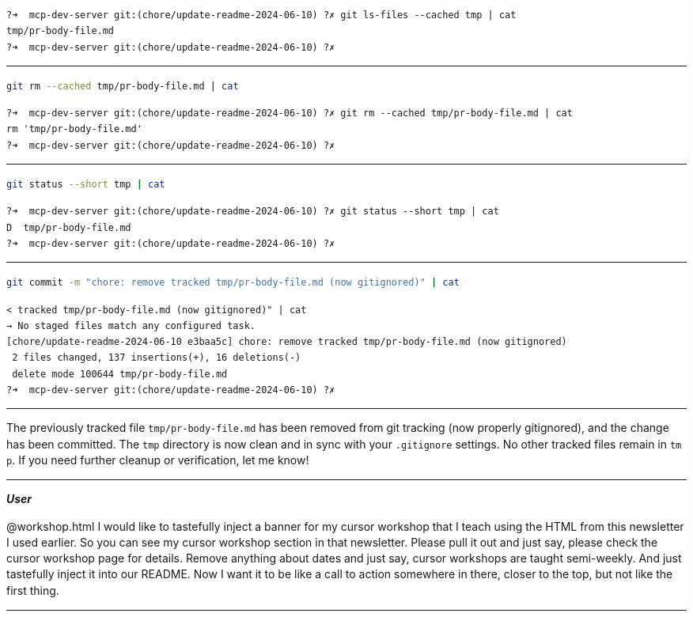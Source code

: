 ```
?➜  mcp-dev-server git:(chore/update-readme-2024-06-10) ?✗ git ls-files --cached tmp | cat
tmp/pr-body-file.md
?➜  mcp-dev-server git:(chore/update-readme-2024-06-10) ?✗
```

---

```bash
git rm --cached tmp/pr-body-file.md | cat
```

```
?➜  mcp-dev-server git:(chore/update-readme-2024-06-10) ?✗ git rm --cached tmp/pr-body-file.md | cat
rm 'tmp/pr-body-file.md'
?➜  mcp-dev-server git:(chore/update-readme-2024-06-10) ?✗
```

---

```bash
git status --short tmp | cat
```

```
?➜  mcp-dev-server git:(chore/update-readme-2024-06-10) ?✗ git status --short tmp | cat
D  tmp/pr-body-file.md
?➜  mcp-dev-server git:(chore/update-readme-2024-06-10) ?✗
```

---

```bash
git commit -m "chore: remove tracked tmp/pr-body-file.md (now gitignored)" | cat
```

```
< tracked tmp/pr-body-file.md (now gitignored)" | cat
→ No staged files match any configured task.
[chore/update-readme-2024-06-10 e3baa5c] chore: remove tracked tmp/pr-body-file.md (now gitignored)
 2 files changed, 137 insertions(+), 16 deletions(-)
 delete mode 100644 tmp/pr-body-file.md
?➜  mcp-dev-server git:(chore/update-readme-2024-06-10) ?✗
```

---

The previously tracked file `tmp/pr-body-file.md` has been removed from git tracking (now properly gitignored), and the change has been committed. The `tmp` directory is now clean and in sync with your `.gitignore` settings. No other tracked files remain in `tmp`. If you need further cleanup or verification, let me know!

---

_**User**_

@workshop.html I would like to tastefully inject a banner for my cursor workshop that I teach using the HTML from this newsletter I used earlier. So you can see my cursor workshop section in that newsletter. Please pull it out and just say, please check the cursor workshop page for details. Remove anything about dates and just say, cursor workshops are taught semi-weekly. And just tastefully inject it into our README. Now I want it to be like a call to action somewhere in there, closer to the top, but not like the first thing.

---